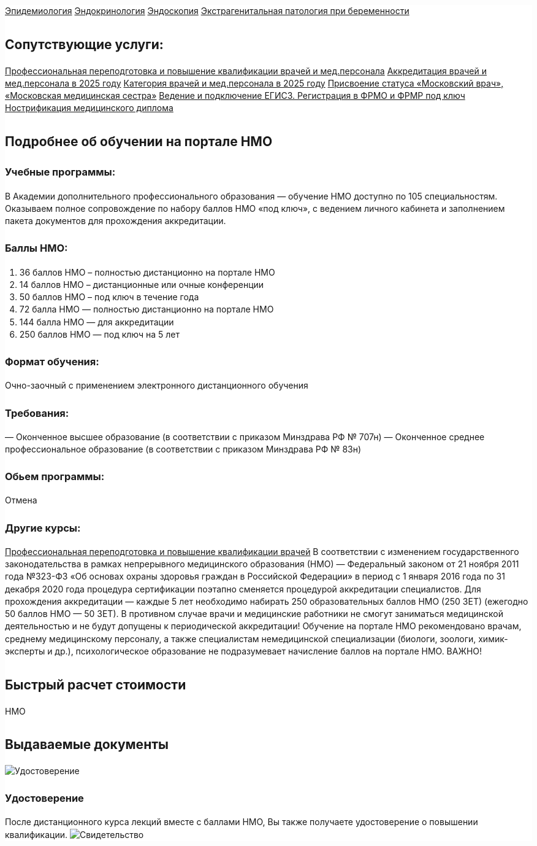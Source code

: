 [Эпидемиология](https://academydpo.org/nmo-obuchenie-online/epidemiologiya) [Эндокринология](https://academydpo.org/nmo-obuchenie-online/endokrinologiya-1-nmo-obuchenie-online) [Эндоскопия](https://academydpo.org/nmo-obuchenie-online/endoskopiya) [Экстрагенитальная патология при беременности](https://academydpo.org/nmo-obuchenie-online/ekstragenitalnaya-patologiya-pri-beremennosti)
## Сопутствующие услуги:
[Профессиональная переподготовка и повышение квалификации врачей и мед.персонала](https://academydpo.org/zdravoohranenie-i-meditsina) [Аккредитация врачей и мед.персонала в 2025 году](https://academydpo.org/akkreditatsiya-vrachej) [Категория врачей и мед.персонала в 2025 году](https://academydpo.org/kategoriya-vrachej) [Присвоение статуса «Московский врач», «Московская медицинская сестра»](https://academydpo.org/moskovskij-vrach) [Ведение и подключение ЕГИСЗ. Регистрация в ФРМО и ФРМР под ключ](https://academydpo.org/podklyuchenie-k-egisz) [Нострификация медицинского диплома](https://academydpo.org/nostrifikatsiya-diploma)
## Подробнее об обучении на портале НМО
### Учебные программы:
В Академии дополнительного профессионального образования — обучение НМО доступно по 105 специальностям. Оказываем полное сопровождение по набору баллов НМО «под ключ», с ведением личного кабинета и заполнением пакета документов для прохождения аккредитации.
### Баллы НМО:
1. 36 баллов НМО – полностью дистанционно на портале НМО
2. 14 баллов НМО – дистанционные или очные конференции
3. 50 баллов НМО – под ключ в течение года
4. 72 балла НМО — полностью дистанционно на портале НМО
5. 144 балла НМО — для аккредитации
6. 250 баллов НМО — под ключ на 5 лет
### Формат обучения:
Очно-заочный с применением электронного дистанционного обучения
### Требования:
— Оконченное высшее образование (в соответствии с приказом Минздрава РФ № 707н)
— Оконченное среднее профессиональное образование (в соответствии с приказом Минздрава РФ № 83н)
### Обьем программы:
Отмена
### Другие курсы:
[Профессиональная переподготовка и повышение квалификации врачей](https://academydpo.org/zdravoohranenie-i-meditsina)
В соответствии с изменением государственного законодательства в рамках непрерывного медицинского образования (НМО) — Федеральный законом от 21 ноября 2011 года №323-ФЗ «Об основах охраны здоровья граждан в Российской Федерации» в период с 1 января 2016 года по 31 декабря 2020 года процедура сертификации поэтапно сменяется процедурой аккредитации специалистов. Для прохождения аккредитации — каждые 5 лет необходимо набирать 250 образовательных баллов НМО (250 ЗЕТ) (ежегодно 50 баллов НМО — 50 ЗЕТ). В противном случае врачи и медицинские работники не смогут заниматься медицинской деятельностью и не будут допущены к периодической аккредитации!
Обучение на портале НМО рекомендовано врачам, среднему медицинскому персоналу, а также специалистам немедицинской специализации (биологи, зоологи, химик-эксперты и др.), психологическое образование не подразумевает начисление баллов на портале НМО. ВАЖНО!
## Быстрый расчет стоимости
НМО
## Выдаваемые документы
![Удостоверение](https://academydpo.org/wp-content/uploads/2021/10/d4d0cc7e-6e39-4eb2-89cd-f066c0a228fb.jpg)
### Удостоверение
После дистанционного курса лекций вместе с баллами НМО, Вы также получаете удостоверение о повышении квалификации.
![Свидетельство](https://academydpo.org/wp-content/uploads/2021/04/nmo-obuchenie.jpg)